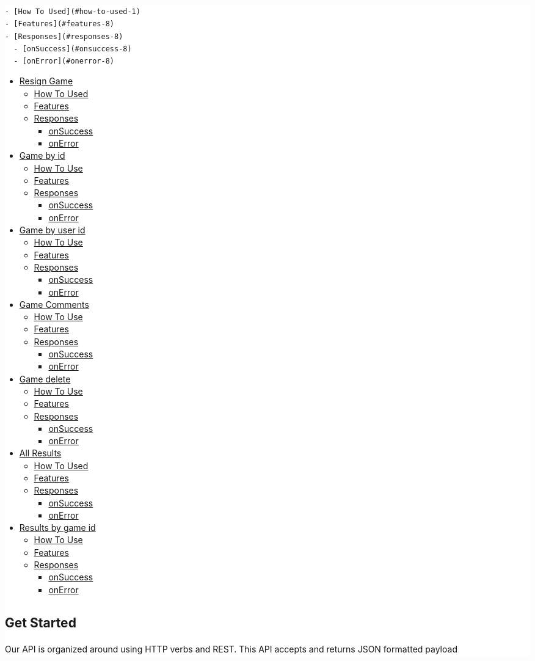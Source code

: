    - [How To Used](#how-to-used-1)
    - [Features](#features-8)
    - [Responses](#responses-8)
      - [onSuccess](#onsuccess-8)
      - [onError](#onerror-8)
  - [Resign Game](#resign-game)
    - [How To Used](#how-to-used-2)
    - [Features](#features-9)
    - [Responses](#responses-9)
      - [onSuccess](#onsuccess-9)
      - [onError](#onerror-9)
  - [Game by id](#game-by-id)
    - [How To Use](#how-to-use-7)
    - [Features](#features-10)
    - [Responses](#responses-10)
      - [onSuccess](#onsuccess-10)
      - [onError](#onerror-10)
  - [Game by user id](#game-by-user-id)
    - [How To Use](#how-to-use-8)
    - [Features](#features-11)
    - [Responses](#responses-11)
      - [onSuccess](#onsuccess-11)
      - [onError](#onerror-11)
  - [Game Comments](#game-comments)
    - [How To Use](#how-to-use-9)
    - [Features](#features-12)
    - [Responses](#responses-12)
      - [onSuccess](#onsuccess-12)
      - [onError](#onerror-12)
  - [Game delete](#game-delete)
    - [How To Use](#how-to-use-10)
    - [Features](#features-13)
    - [Responses](#responses-13)
      - [onSuccess](#onsuccess-13)
      - [onError](#onerror-13)
  - [All Results](#all-results)
    - [How To Used](#how-to-used-3)
    - [Features](#features-14)
    - [Responses](#responses-14)
      - [onSuccess](#onsuccess-14)
      - [onError](#onerror-14)
  - [Results by game id](#results-by-game-id)
    - [How To Use](#how-to-use-11)
    - [Features](#features-15)
    - [Responses](#responses-15)
      - [onSuccess](#onsuccess-15)
      - [onError](#onerror-15)

## Get Started

Our API is organized around using HTTP verbs and REST. This API accepts and returns JSON formatted payload
